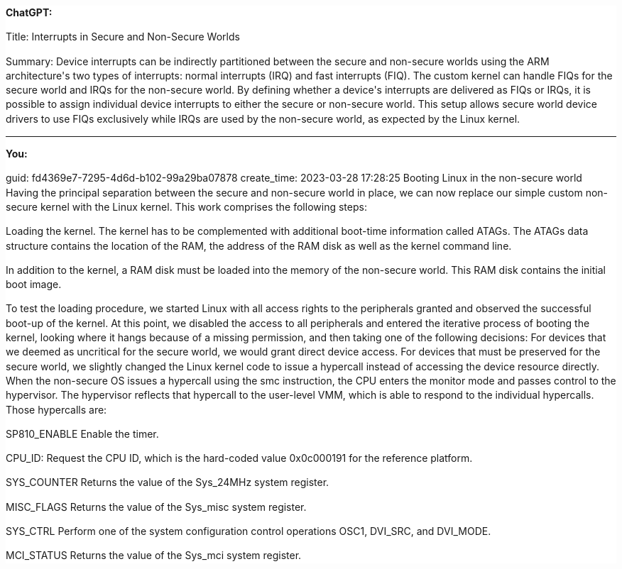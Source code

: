 **ChatGPT:**

Title: Interrupts in Secure and Non-Secure Worlds

Summary: Device interrupts can be indirectly partitioned between the secure and non-secure worlds using the ARM architecture's two types of interrupts: normal interrupts (IRQ) and fast interrupts (FIQ). The custom kernel can handle FIQs for the secure world and IRQs for the non-secure world. By defining whether a device's interrupts are delivered as FIQs or IRQs, it is possible to assign individual device interrupts to either the secure or non-secure world. This setup allows secure world device drivers to use FIQs exclusively while IRQs are used by the non-secure world, as expected by the Linux kernel.

* * *

**You:**

guid: fd4369e7-7295-4d6d-b102-99a29ba07878
create_time: 2023-03-28 17:28:25
Booting Linux in the non-secure world
Having the principal separation between the secure and non-secure world in place, we can now replace our simple custom non-secure kernel with the Linux kernel. This work comprises the following steps:

Loading the kernel. The kernel has to be complemented with additional boot-time information called ATAGs. The ATAGs data structure contains the location of the RAM, the address of the RAM disk as well as the kernel command line.

In addition to the kernel, a RAM disk must be loaded into the memory of the non-secure world. This RAM disk contains the initial boot image.

To test the loading procedure, we started Linux with all access rights to the peripherals granted and observed the successful boot-up of the kernel. At this point, we disabled the access to all peripherals and entered the iterative process of booting the kernel, looking where it hangs because of a missing permission, and then taking one of the following decisions: For devices that we deemed as uncritical for the secure world, we would grant direct device access. For devices that must be preserved for the secure world, we slightly changed the Linux kernel code to issue a hypercall instead of accessing the device resource directly. When the non-secure OS issues a hypercall using the smc instruction, the CPU enters the monitor mode and passes control to the hypervisor. The hypervisor reflects that hypercall to the user-level VMM, which is able to respond to the individual hypercalls. Those hypercalls are:

SP810_ENABLE
Enable the timer.

CPU_ID:
Request the CPU ID, which is the hard-coded value 0x0c000191 for the reference platform.

SYS_COUNTER
Returns the value of the Sys_24MHz system register.

MISC_FLAGS
Returns the value of the Sys_misc system register.

SYS_CTRL
Perform one of the system configuration control operations OSC1, DVI_SRC, and DVI_MODE.

MCI_STATUS
Returns the value of the Sys_mci system register.
